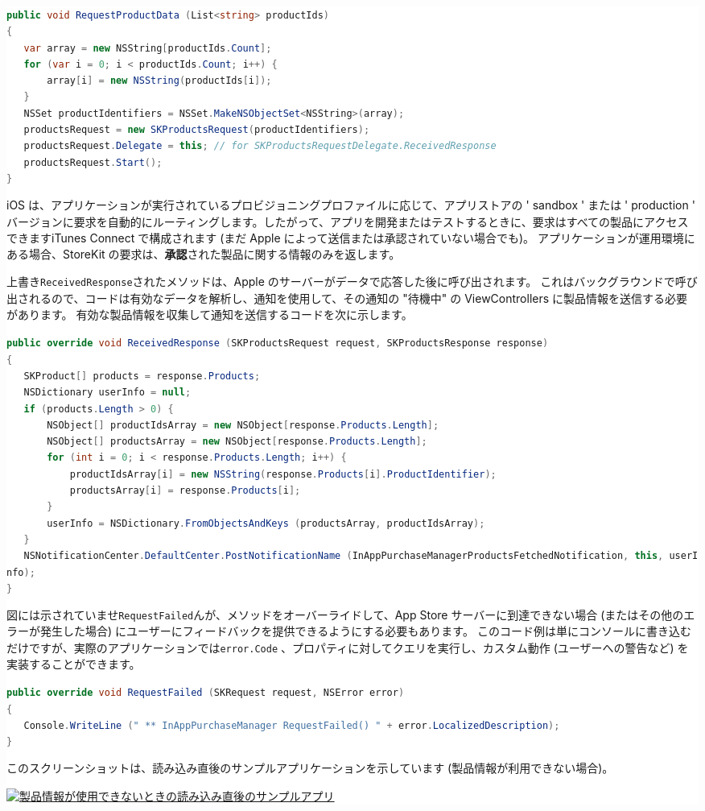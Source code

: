 ```csharp
public void RequestProductData (List<string> productIds)
{
   var array = new NSString[productIds.Count];
   for (var i = 0; i < productIds.Count; i++) {
       array[i] = new NSString(productIds[i]);
   }
   NSSet productIdentifiers = NSSet.MakeNSObjectSet<NSString>(array);
   productsRequest = new SKProductsRequest(productIdentifiers);
   productsRequest.Delegate = this; // for SKProductsRequestDelegate.ReceivedResponse
   productsRequest.Start();
}
```

iOS は、アプリケーションが実行されているプロビジョニングプロファイルに応じて、アプリストアの ' sandbox ' または ' production ' バージョンに要求を自動的にルーティングします。したがって、アプリを開発またはテストするときに、要求はすべての製品にアクセスできますiTunes Connect で構成されます (まだ Apple によって送信または承認されていない場合でも)。 アプリケーションが運用環境にある場合、StoreKit の要求は、**承認**された製品に関する情報のみを返します。   
   
   
   
 上書き`ReceivedResponse`されたメソッドは、Apple のサーバーがデータで応答した後に呼び出されます。 これはバックグラウンドで呼び出されるので、コードは有効なデータを解析し、通知を使用して、その通知の "待機中" の ViewControllers に製品情報を送信する必要があります。 有効な製品情報を収集して通知を送信するコードを次に示します。

```csharp
public override void ReceivedResponse (SKProductsRequest request, SKProductsResponse response)
{
   SKProduct[] products = response.Products;
   NSDictionary userInfo = null;
   if (products.Length > 0) {
       NSObject[] productIdsArray = new NSObject[response.Products.Length];
       NSObject[] productsArray = new NSObject[response.Products.Length];
       for (int i = 0; i < response.Products.Length; i++) {
           productIdsArray[i] = new NSString(response.Products[i].ProductIdentifier);
           productsArray[i] = response.Products[i];
       }
       userInfo = NSDictionary.FromObjectsAndKeys (productsArray, productIdsArray);
   }
   NSNotificationCenter.DefaultCenter.PostNotificationName (InAppPurchaseManagerProductsFetchedNotification, this, userInfo);
}
```

図には示されていませ`RequestFailed`んが、メソッドをオーバーライドして、App Store サーバーに到達できない場合 (またはその他のエラーが発生した場合) にユーザーにフィードバックを提供できるようにする必要もあります。 このコード例は単にコンソールに書き込むだけですが、実際のアプリケーションでは`error.Code` 、プロパティに対してクエリを実行し、カスタム動作 (ユーザーへの警告など) を実装することができます。

```csharp
public override void RequestFailed (SKRequest request, NSError error)
{
   Console.WriteLine (" ** InAppPurchaseManager RequestFailed() " + error.LocalizedDescription);
}
```

このスクリーンショットは、読み込み直後のサンプルアプリケーションを示しています (製品情報が利用できない場合)。

 [![](store-kit-overview-and-retreiving-product-information-images/image24.png "製品情報が使用できないときの読み込み直後のサンプルアプリ")](store-kit-overview-and-retreiving-product-information-images/image24.png#lightbox)
